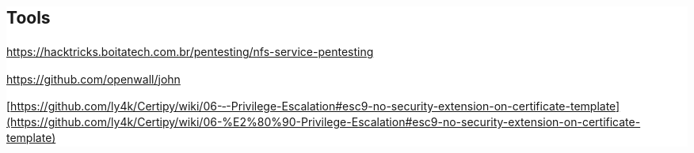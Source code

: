## Tools

https://hacktricks.boitatech.com.br/pentesting/nfs-service-pentesting

https://github.com/openwall/john

[https://github.com/ly4k/Certipy/wiki/06-‐-Privilege-Escalation#esc9-no-security-extension-on-certificate-template](https://github.com/ly4k/Certipy/wiki/06-%E2%80%90-Privilege-Escalation#esc9-no-security-extension-on-certificate-template)
